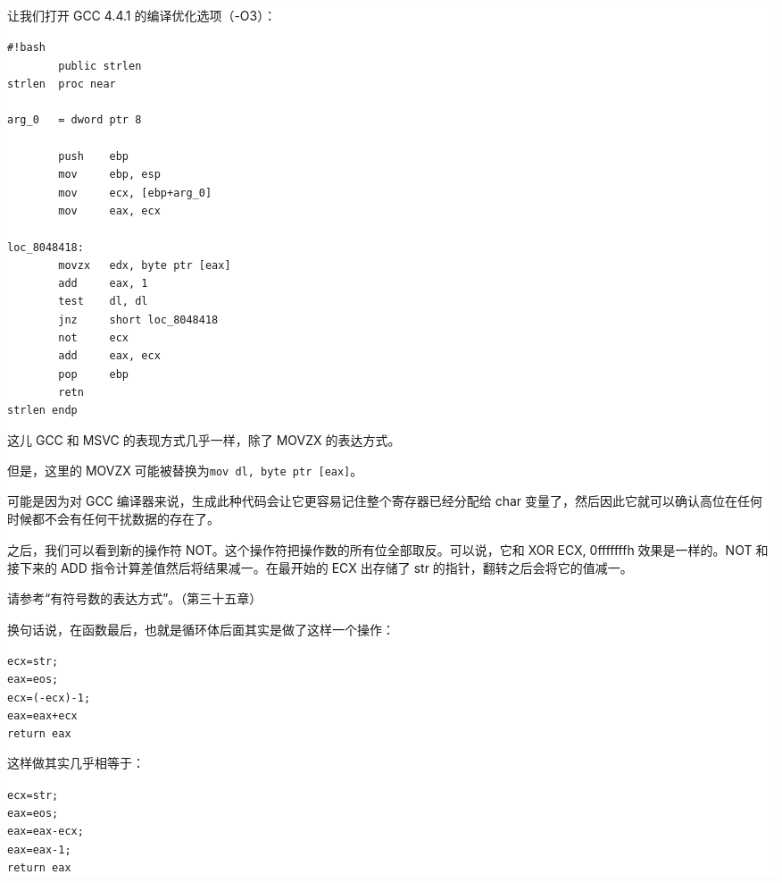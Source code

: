 让我们打开 GCC 4.4.1 的编译优化选项（-O3）：

```
#!bash
        public strlen
strlen  proc near

arg_0   = dword ptr 8

        push    ebp
        mov     ebp, esp
        mov     ecx, [ebp+arg_0]
        mov     eax, ecx

loc_8048418:
        movzx   edx, byte ptr [eax]
        add     eax, 1
        test    dl, dl
        jnz     short loc_8048418
        not     ecx
        add     eax, ecx
        pop     ebp
        retn
strlen endp 
```

这儿 GCC 和 MSVC 的表现方式几乎一样，除了 MOVZX 的表达方式。

但是，这里的 MOVZX 可能被替换为`mov dl, byte ptr [eax]`。

可能是因为对 GCC 编译器来说，生成此种代码会让它更容易记住整个寄存器已经分配给 char 变量了，然后因此它就可以确认高位在任何时候都不会有任何干扰数据的存在了。

之后，我们可以看到新的操作符 NOT。这个操作符把操作数的所有位全部取反。可以说，它和 XOR ECX, 0fffffffh 效果是一样的。NOT 和接下来的 ADD 指令计算差值然后将结果减一。在最开始的 ECX 出存储了 str 的指针，翻转之后会将它的值减一。

请参考“有符号数的表达方式”。（第三十五章）

换句话说，在函数最后，也就是循环体后面其实是做了这样一个操作：

```
ecx=str;
eax=eos;
ecx=(-ecx)-1;
eax=eax+ecx
return eax 
```

这样做其实几乎相等于：

```
ecx=str;
eax=eos;
eax=eax-ecx;
eax=eax-1;
return eax 
```
